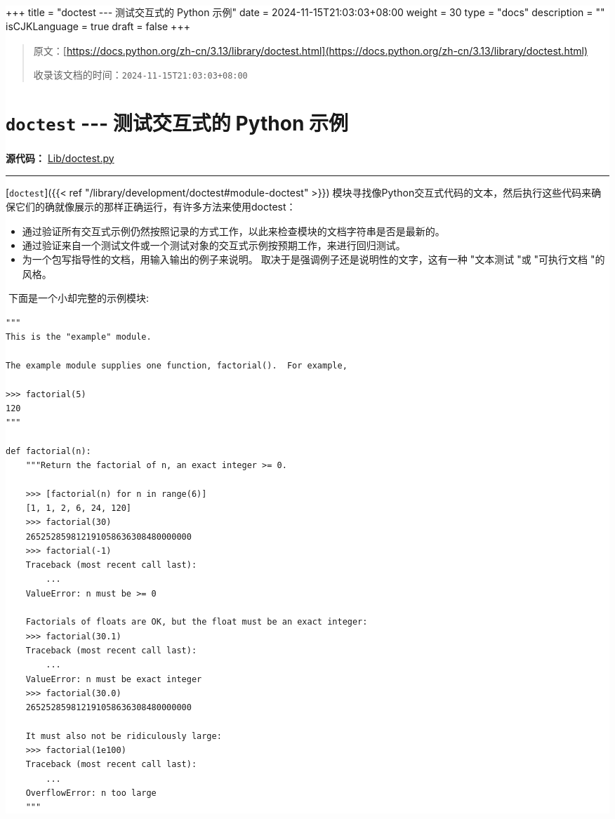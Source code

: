 +++
title = "doctest --- 测试交互式的 Python 示例"
date = 2024-11-15T21:03:03+08:00
weight = 30
type = "docs"
description = ""
isCJKLanguage = true
draft = false
+++

> 原文：[https://docs.python.org/zh-cn/3.13/library/doctest.html](https://docs.python.org/zh-cn/3.13/library/doctest.html)
>
> 收录该文档的时间：`2024-11-15T21:03:03+08:00`

# `doctest` --- 测试交互式的 Python 示例

**源代码：** [Lib/doctest.py](https://github.com/python/cpython/tree/3.13/Lib/doctest.py)

------

[`doctest`]({{< ref "/library/development/doctest#module-doctest" >}}) 模块寻找像Python交互式代码的文本，然后执行这些代码来确保它们的确就像展示的那样正确运行，有许多方法来使用doctest：

- 通过验证所有交互式示例仍然按照记录的方式工作，以此来检查模块的文档字符串是否是最新的。
- 通过验证来自一个测试文件或一个测试对象的交互式示例按预期工作，来进行回归测试。
- 为一个包写指导性的文档，用输入输出的例子来说明。 取决于是强调例子还是说明性的文字，这有一种 "文本测试 "或 "可执行文档 "的风格。

​	下面是一个小却完整的示例模块:

```
"""
This is the "example" module.

The example module supplies one function, factorial().  For example,

>>> factorial(5)
120
"""

def factorial(n):
    """Return the factorial of n, an exact integer >= 0.

    >>> [factorial(n) for n in range(6)]
    [1, 1, 2, 6, 24, 120]
    >>> factorial(30)
    265252859812191058636308480000000
    >>> factorial(-1)
    Traceback (most recent call last):
        ...
    ValueError: n must be >= 0

    Factorials of floats are OK, but the float must be an exact integer:
    >>> factorial(30.1)
    Traceback (most recent call last):
        ...
    ValueError: n must be exact integer
    >>> factorial(30.0)
    265252859812191058636308480000000

    It must also not be ridiculously large:
    >>> factorial(1e100)
    Traceback (most recent call last):
        ...
    OverflowError: n too large
    """
```